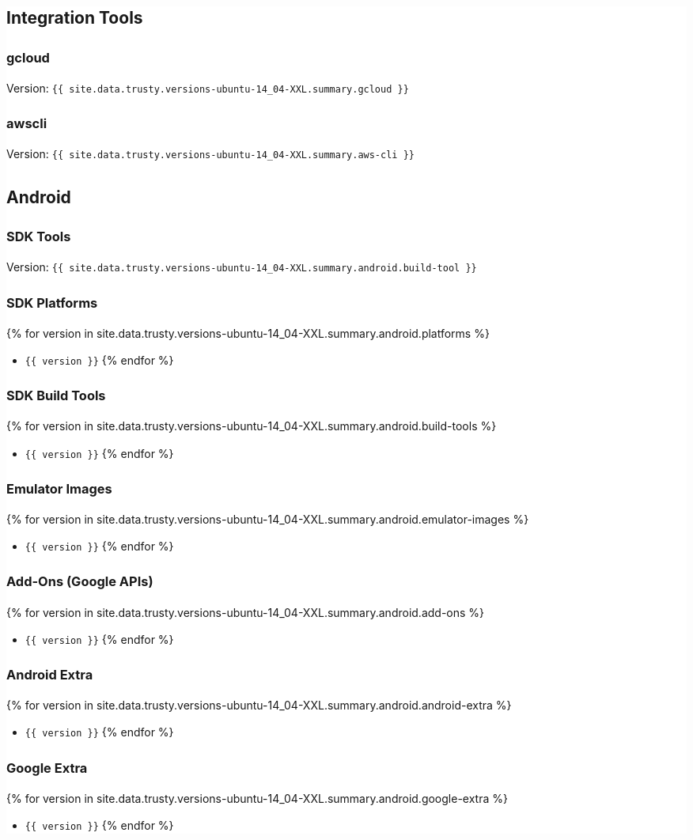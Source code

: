 ## Integration Tools

### gcloud

Version: `{{ site.data.trusty.versions-ubuntu-14_04-XXL.summary.gcloud }}`

### awscli

Version: `{{ site.data.trusty.versions-ubuntu-14_04-XXL.summary.aws-cli }}`

## Android

### SDK Tools

Version: `{{ site.data.trusty.versions-ubuntu-14_04-XXL.summary.android.build-tool }}`

### SDK Platforms

{% for version in site.data.trusty.versions-ubuntu-14_04-XXL.summary.android.platforms %}
- `{{ version }}`
{% endfor %}

### SDK Build Tools

{% for version in site.data.trusty.versions-ubuntu-14_04-XXL.summary.android.build-tools %}
- `{{ version }}`
{% endfor %}

### Emulator Images

{% for version in site.data.trusty.versions-ubuntu-14_04-XXL.summary.android.emulator-images %}
- `{{ version }}`
{% endfor %}

### Add-Ons (Google APIs)

{% for version in site.data.trusty.versions-ubuntu-14_04-XXL.summary.android.add-ons %}
- `{{ version }}`
{% endfor %}

### Android Extra

{% for version in site.data.trusty.versions-ubuntu-14_04-XXL.summary.android.android-extra %}
- `{{ version }}`
{% endfor %}

### Google Extra

{% for version in site.data.trusty.versions-ubuntu-14_04-XXL.summary.android.google-extra %}
- `{{ version }}`
{% endfor %}



